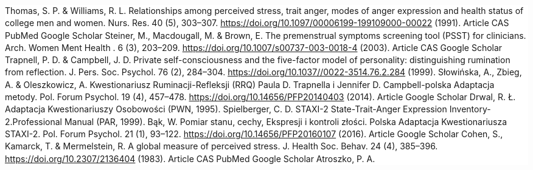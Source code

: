 Thomas, S. P. & Williams, R. L. Relationships among perceived stress, trait anger, modes of anger expression and health status of college men and women.
Nurs. Res.
40
(5), 303–307.
https://doi.org/10.1097/00006199-199109000-00022
(1991).
Article
CAS
PubMed
Google Scholar
Steiner, M., Macdougall, M. & Brown, E. The premenstrual symptoms screening tool (PSST) for clinicians.
Arch. Women Ment Health
.
6
(3), 203–209.
https://doi.org/10.1007/s00737-003-0018-4
(2003).
Article
CAS
Google Scholar
Trapnell, P. D. & Campbell, J. D. Private self-consciousness and the five-factor model of personality: distinguishing rumination from reflection.
J. Pers. Soc. Psychol.
76
(2), 284–304.
https://doi.org/10.1037//0022-3514.76.2.284
(1999).
Słowińska, A., Zbieg, A. & Oleszkowicz, A. Kwestionariusz Ruminacji-Refleksji (RRQ) Paula D. Trapnella i Jennifer D. Campbell-polska Adaptacja metody.
Pol. Forum Psychol.
19
(4), 457–478.
https://doi.org/10.14656/PFP20140403
(2014).
Article
Google Scholar
Drwal, R. Ł.
Adaptacja Kwestionariuszy Osobowości
(PWN, 1995).
Spielberger, C. D.
STAXI-2 State-Trait-Anger Expression Inventory-2.Professional Manual
(PAR, 1999).
Bąk, W. Pomiar stanu, cechy, Ekspresji i kontroli złości. Polska Adaptacja Kwestionariusza STAXI-2.
Pol. Forum Psychol.
21
(1), 93–122.
https://doi.org/10.14656/PFP20160107
(2016).
Article
Google Scholar
Cohen, S., Kamarck, T. & Mermelstein, R. A global measure of perceived stress.
J. Health Soc. Behav.
24
(4), 385–396.
https://doi.org/10.2307/2136404
(1983).
Article
CAS
PubMed
Google Scholar
Atroszko, P. A.